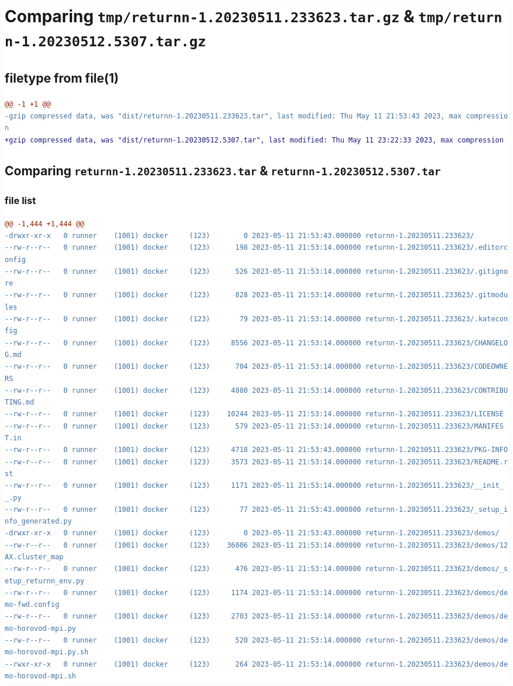 # Comparing `tmp/returnn-1.20230511.233623.tar.gz` & `tmp/returnn-1.20230512.5307.tar.gz`

## filetype from file(1)

```diff
@@ -1 +1 @@
-gzip compressed data, was "dist/returnn-1.20230511.233623.tar", last modified: Thu May 11 21:53:43 2023, max compression
+gzip compressed data, was "dist/returnn-1.20230512.5307.tar", last modified: Thu May 11 23:22:33 2023, max compression
```

## Comparing `returnn-1.20230511.233623.tar` & `returnn-1.20230512.5307.tar`

### file list

```diff
@@ -1,444 +1,444 @@
-drwxr-xr-x   0 runner    (1001) docker     (123)        0 2023-05-11 21:53:43.000000 returnn-1.20230511.233623/
--rw-r--r--   0 runner    (1001) docker     (123)      198 2023-05-11 21:53:14.000000 returnn-1.20230511.233623/.editorconfig
--rw-r--r--   0 runner    (1001) docker     (123)      526 2023-05-11 21:53:14.000000 returnn-1.20230511.233623/.gitignore
--rw-r--r--   0 runner    (1001) docker     (123)      828 2023-05-11 21:53:14.000000 returnn-1.20230511.233623/.gitmodules
--rw-r--r--   0 runner    (1001) docker     (123)       79 2023-05-11 21:53:14.000000 returnn-1.20230511.233623/.kateconfig
--rw-r--r--   0 runner    (1001) docker     (123)     8556 2023-05-11 21:53:14.000000 returnn-1.20230511.233623/CHANGELOG.md
--rw-r--r--   0 runner    (1001) docker     (123)      704 2023-05-11 21:53:14.000000 returnn-1.20230511.233623/CODEOWNERS
--rw-r--r--   0 runner    (1001) docker     (123)     4880 2023-05-11 21:53:14.000000 returnn-1.20230511.233623/CONTRIBUTING.md
--rw-r--r--   0 runner    (1001) docker     (123)    10244 2023-05-11 21:53:14.000000 returnn-1.20230511.233623/LICENSE
--rw-r--r--   0 runner    (1001) docker     (123)      579 2023-05-11 21:53:14.000000 returnn-1.20230511.233623/MANIFEST.in
--rw-r--r--   0 runner    (1001) docker     (123)     4718 2023-05-11 21:53:43.000000 returnn-1.20230511.233623/PKG-INFO
--rw-r--r--   0 runner    (1001) docker     (123)     3573 2023-05-11 21:53:14.000000 returnn-1.20230511.233623/README.rst
--rw-r--r--   0 runner    (1001) docker     (123)     1171 2023-05-11 21:53:14.000000 returnn-1.20230511.233623/__init__.py
--rw-r--r--   0 runner    (1001) docker     (123)       77 2023-05-11 21:53:43.000000 returnn-1.20230511.233623/_setup_info_generated.py
-drwxr-xr-x   0 runner    (1001) docker     (123)        0 2023-05-11 21:53:43.000000 returnn-1.20230511.233623/demos/
--rw-r--r--   0 runner    (1001) docker     (123)    36006 2023-05-11 21:53:14.000000 returnn-1.20230511.233623/demos/12AX.cluster_map
--rw-r--r--   0 runner    (1001) docker     (123)      476 2023-05-11 21:53:14.000000 returnn-1.20230511.233623/demos/_setup_returnn_env.py
--rw-r--r--   0 runner    (1001) docker     (123)     1174 2023-05-11 21:53:14.000000 returnn-1.20230511.233623/demos/demo-fwd.config
--rw-r--r--   0 runner    (1001) docker     (123)     2703 2023-05-11 21:53:14.000000 returnn-1.20230511.233623/demos/demo-horovod-mpi.py
--rw-r--r--   0 runner    (1001) docker     (123)      520 2023-05-11 21:53:14.000000 returnn-1.20230511.233623/demos/demo-horovod-mpi.py.sh
--rwxr-xr-x   0 runner    (1001) docker     (123)      264 2023-05-11 21:53:14.000000 returnn-1.20230511.233623/demos/demo-horovod-mpi.sh
```